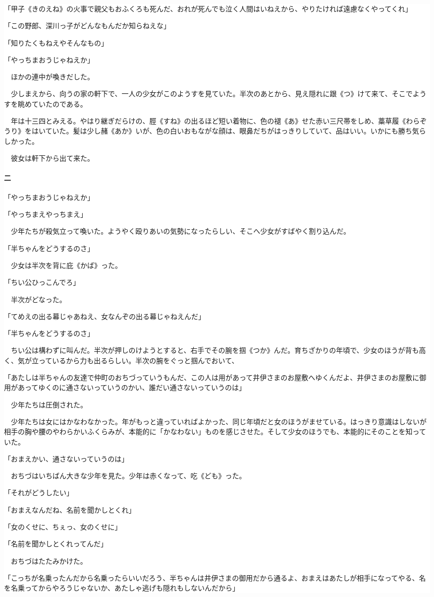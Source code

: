 「甲子《きのえね》の火事で親父もおふくろも死んだ、おれが死んでも泣く人間はいねえから、やりたければ遠慮なくやってくれ」

「この野郎、深川っ子がどんなもんだか知らねえな」

「知りたくもねえやそんなもの」

「やっちまおうじゃねえか」

　ほかの連中が喚きだした。

　少しまえから、向うの家の軒下で、一人の少女がこのようすを見ていた。半次のあとから、見え隠れに跟《つ》けて来て、そこでようすを眺めていたのである。

　年は十三四とみえる。やはり継ぎだらけの、脛《すね》の出るほど短い着物に、色の褪《あ》せた赤い三尺帯をしめ、藁草履《わらぞうり》をはいていた。髪は少し赭《あか》いが、色の白いおもながな顔は、眼鼻だちがはっきりしていて、品はいい。いかにも勝ち気らしかった。

　彼女は軒下から出て来た。



#### 二




「やっちまおうじゃねえか」

「やっちまえやっちまえ」

　少年たちが殺気立って喚いた。ようやく殴りあいの気勢になったらしい、そこへ少女がすばやく割り込んだ。

「半ちゃんをどうするのさ」

　少女は半次を背に庇《かば》った。

「ちい公ひっこんでろ」

　半次がどなった。

「てめえの出る幕じゃあねえ、女なんぞの出る幕じゃねえんだ」

「半ちゃんをどうするのさ」

　ちい公は構わずに叫んだ。半次が押しのけようとすると、右手でその腕を掴《つか》んだ。育ちざかりの年頃で、少女のほうが背も高く、気が立っているから力も出るらしい。半次の腕をぐっと掴んでおいて、

「あたしは半ちゃんの友達で仲町のおちづっていうもんだ、この人は用があって井伊さまのお屋敷へゆくんだよ、井伊さまのお屋敷に御用があってゆくのに通さないっていうのかい、誰だい通さないっていうのは」

　少年たちは圧倒された。

　少年たちは女にはかなわなかった。年がもっと違っていればよかった、同じ年頃だと女のほうがませている。はっきり意識はしないが相手の胸や腰のやわらかいふくらみが、本能的に「かなわない」ものを感じさせた。そして少女のほうでも、本能的にそのことを知っていた。

「おまえかい、通さないっていうのは」

　おちづはいちばん大きな少年を見た。少年は赤くなって、吃《ども》った。

「それがどうしたい」

「おまえなんだね、名前を聞かしとくれ」

「女のくせに、ちぇっ、女のくせに」

「名前を聞かしとくれってんだ」

　おちづはたたみかけた。

「こっちが名乗ったんだから名乗ったらいいだろう、半ちゃんは井伊さまの御用だから通るよ、おまえはあたしが相手になってやる、名を名乗ってからやろうじゃないか、あたしゃ逃げも隠れもしないんだから」
